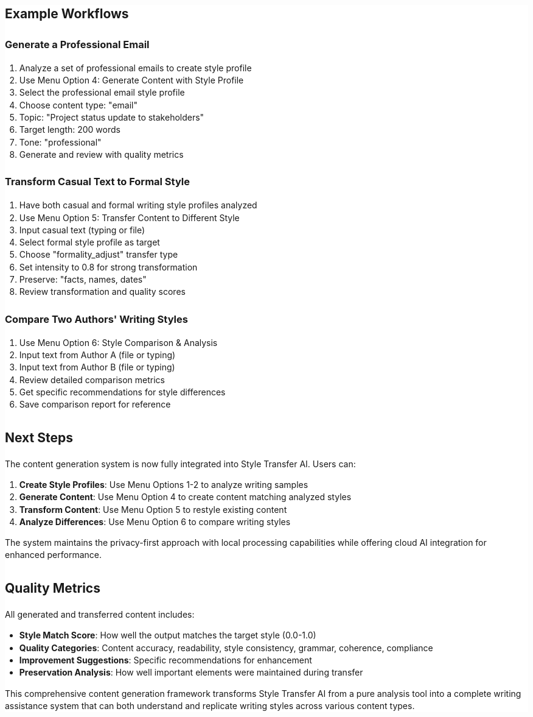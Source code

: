 ## Example Workflows

### Generate a Professional Email
1. Analyze a set of professional emails to create style profile
2. Use Menu Option 4: Generate Content with Style Profile
3. Select the professional email style profile
4. Choose content type: "email"
5. Topic: "Project status update to stakeholders"
6. Target length: 200 words
7. Tone: "professional"
8. Generate and review with quality metrics

### Transform Casual Text to Formal Style
1. Have both casual and formal writing style profiles analyzed
2. Use Menu Option 5: Transfer Content to Different Style
3. Input casual text (typing or file)
4. Select formal style profile as target
5. Choose "formality_adjust" transfer type
6. Set intensity to 0.8 for strong transformation
7. Preserve: "facts, names, dates"
8. Review transformation and quality scores

### Compare Two Authors' Writing Styles
1. Use Menu Option 6: Style Comparison & Analysis
2. Input text from Author A (file or typing)
3. Input text from Author B (file or typing)
4. Review detailed comparison metrics
5. Get specific recommendations for style differences
6. Save comparison report for reference

## Next Steps

The content generation system is now fully integrated into Style Transfer AI. Users can:

1. **Create Style Profiles**: Use Menu Options 1-2 to analyze writing samples
2. **Generate Content**: Use Menu Option 4 to create content matching analyzed styles
3. **Transform Content**: Use Menu Option 5 to restyle existing content
4. **Analyze Differences**: Use Menu Option 6 to compare writing styles

The system maintains the privacy-first approach with local processing capabilities while offering cloud AI integration for enhanced performance.

## Quality Metrics

All generated and transferred content includes:
- **Style Match Score**: How well the output matches the target style (0.0-1.0)
- **Quality Categories**: Content accuracy, readability, style consistency, grammar, coherence, compliance
- **Improvement Suggestions**: Specific recommendations for enhancement
- **Preservation Analysis**: How well important elements were maintained during transfer

This comprehensive content generation framework transforms Style Transfer AI from a pure analysis tool into a complete writing assistance system that can both understand and replicate writing styles across various content types.